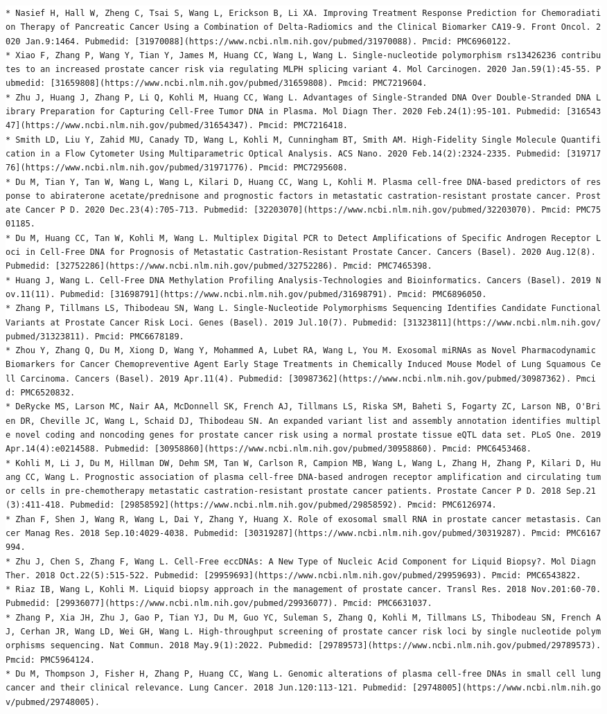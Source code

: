     * Nasief H, Hall W, Zheng C, Tsai S, Wang L, Erickson B, Li XA. Improving Treatment Response Prediction for Chemoradiation Therapy of Pancreatic Cancer Using a Combination of Delta-Radiomics and the Clinical Biomarker CA19-9. Front Oncol. 2020 Jan.9:1464. Pubmedid: [31970088](https://www.ncbi.nlm.nih.gov/pubmed/31970088). Pmcid: PMC6960122. 
    * Xiao F, Zhang P, Wang Y, Tian Y, James M, Huang CC, Wang L, Wang L. Single-nucleotide polymorphism rs13426236 contributes to an increased prostate cancer risk via regulating MLPH splicing variant 4. Mol Carcinogen. 2020 Jan.59(1):45-55. Pubmedid: [31659808](https://www.ncbi.nlm.nih.gov/pubmed/31659808). Pmcid: PMC7219604. 
    * Zhu J, Huang J, Zhang P, Li Q, Kohli M, Huang CC, Wang L. Advantages of Single-Stranded DNA Over Double-Stranded DNA Library Preparation for Capturing Cell-Free Tumor DNA in Plasma. Mol Diagn Ther. 2020 Feb.24(1):95-101. Pubmedid: [31654347](https://www.ncbi.nlm.nih.gov/pubmed/31654347). Pmcid: PMC7216418. 
    * Smith LD, Liu Y, Zahid MU, Canady TD, Wang L, Kohli M, Cunningham BT, Smith AM. High-Fidelity Single Molecule Quantification in a Flow Cytometer Using Multiparametric Optical Analysis. ACS Nano. 2020 Feb.14(2):2324-2335. Pubmedid: [31971776](https://www.ncbi.nlm.nih.gov/pubmed/31971776). Pmcid: PMC7295608. 
    * Du M, Tian Y, Tan W, Wang L, Wang L, Kilari D, Huang CC, Wang L, Kohli M. Plasma cell-free DNA-based predictors of response to abiraterone acetate/prednisone and prognostic factors in metastatic castration-resistant prostate cancer. Prostate Cancer P D. 2020 Dec.23(4):705-713. Pubmedid: [32203070](https://www.ncbi.nlm.nih.gov/pubmed/32203070). Pmcid: PMC7501185. 
    * Du M, Huang CC, Tan W, Kohli M, Wang L. Multiplex Digital PCR to Detect Amplifications of Specific Androgen Receptor Loci in Cell-Free DNA for Prognosis of Metastatic Castration-Resistant Prostate Cancer. Cancers (Basel). 2020 Aug.12(8). Pubmedid: [32752286](https://www.ncbi.nlm.nih.gov/pubmed/32752286). Pmcid: PMC7465398. 
    * Huang J, Wang L. Cell-Free DNA Methylation Profiling Analysis-Technologies and Bioinformatics. Cancers (Basel). 2019 Nov.11(11). Pubmedid: [31698791](https://www.ncbi.nlm.nih.gov/pubmed/31698791). Pmcid: PMC6896050. 
    * Zhang P, Tillmans LS, Thibodeau SN, Wang L. Single-Nucleotide Polymorphisms Sequencing Identifies Candidate Functional Variants at Prostate Cancer Risk Loci. Genes (Basel). 2019 Jul.10(7). Pubmedid: [31323811](https://www.ncbi.nlm.nih.gov/pubmed/31323811). Pmcid: PMC6678189. 
    * Zhou Y, Zhang Q, Du M, Xiong D, Wang Y, Mohammed A, Lubet RA, Wang L, You M. Exosomal miRNAs as Novel Pharmacodynamic Biomarkers for Cancer Chemopreventive Agent Early Stage Treatments in Chemically Induced Mouse Model of Lung Squamous Cell Carcinoma. Cancers (Basel). 2019 Apr.11(4). Pubmedid: [30987362](https://www.ncbi.nlm.nih.gov/pubmed/30987362). Pmcid: PMC6520832. 
    * DeRycke MS, Larson MC, Nair AA, McDonnell SK, French AJ, Tillmans LS, Riska SM, Baheti S, Fogarty ZC, Larson NB, O'Brien DR, Cheville JC, Wang L, Schaid DJ, Thibodeau SN. An expanded variant list and assembly annotation identifies multiple novel coding and noncoding genes for prostate cancer risk using a normal prostate tissue eQTL data set. PLoS One. 2019 Apr.14(4):e0214588. Pubmedid: [30958860](https://www.ncbi.nlm.nih.gov/pubmed/30958860). Pmcid: PMC6453468. 
    * Kohli M, Li J, Du M, Hillman DW, Dehm SM, Tan W, Carlson R, Campion MB, Wang L, Wang L, Zhang H, Zhang P, Kilari D, Huang CC, Wang L. Prognostic association of plasma cell-free DNA-based androgen receptor amplification and circulating tumor cells in pre-chemotherapy metastatic castration-resistant prostate cancer patients. Prostate Cancer P D. 2018 Sep.21(3):411-418. Pubmedid: [29858592](https://www.ncbi.nlm.nih.gov/pubmed/29858592). Pmcid: PMC6126974. 
    * Zhan F, Shen J, Wang R, Wang L, Dai Y, Zhang Y, Huang X. Role of exosomal small RNA in prostate cancer metastasis. Cancer Manag Res. 2018 Sep.10:4029-4038. Pubmedid: [30319287](https://www.ncbi.nlm.nih.gov/pubmed/30319287). Pmcid: PMC6167994. 
    * Zhu J, Chen S, Zhang F, Wang L. Cell-Free eccDNAs: A New Type of Nucleic Acid Component for Liquid Biopsy?. Mol Diagn Ther. 2018 Oct.22(5):515-522. Pubmedid: [29959693](https://www.ncbi.nlm.nih.gov/pubmed/29959693). Pmcid: PMC6543822. 
    * Riaz IB, Wang L, Kohli M. Liquid biopsy approach in the management of prostate cancer. Transl Res. 2018 Nov.201:60-70. Pubmedid: [29936077](https://www.ncbi.nlm.nih.gov/pubmed/29936077). Pmcid: PMC6631037. 
    * Zhang P, Xia JH, Zhu J, Gao P, Tian YJ, Du M, Guo YC, Suleman S, Zhang Q, Kohli M, Tillmans LS, Thibodeau SN, French AJ, Cerhan JR, Wang LD, Wei GH, Wang L. High-throughput screening of prostate cancer risk loci by single nucleotide polymorphisms sequencing. Nat Commun. 2018 May.9(1):2022. Pubmedid: [29789573](https://www.ncbi.nlm.nih.gov/pubmed/29789573). Pmcid: PMC5964124. 
    * Du M, Thompson J, Fisher H, Zhang P, Huang CC, Wang L. Genomic alterations of plasma cell-free DNAs in small cell lung cancer and their clinical relevance. Lung Cancer. 2018 Jun.120:113-121. Pubmedid: [29748005](https://www.ncbi.nlm.nih.gov/pubmed/29748005). 